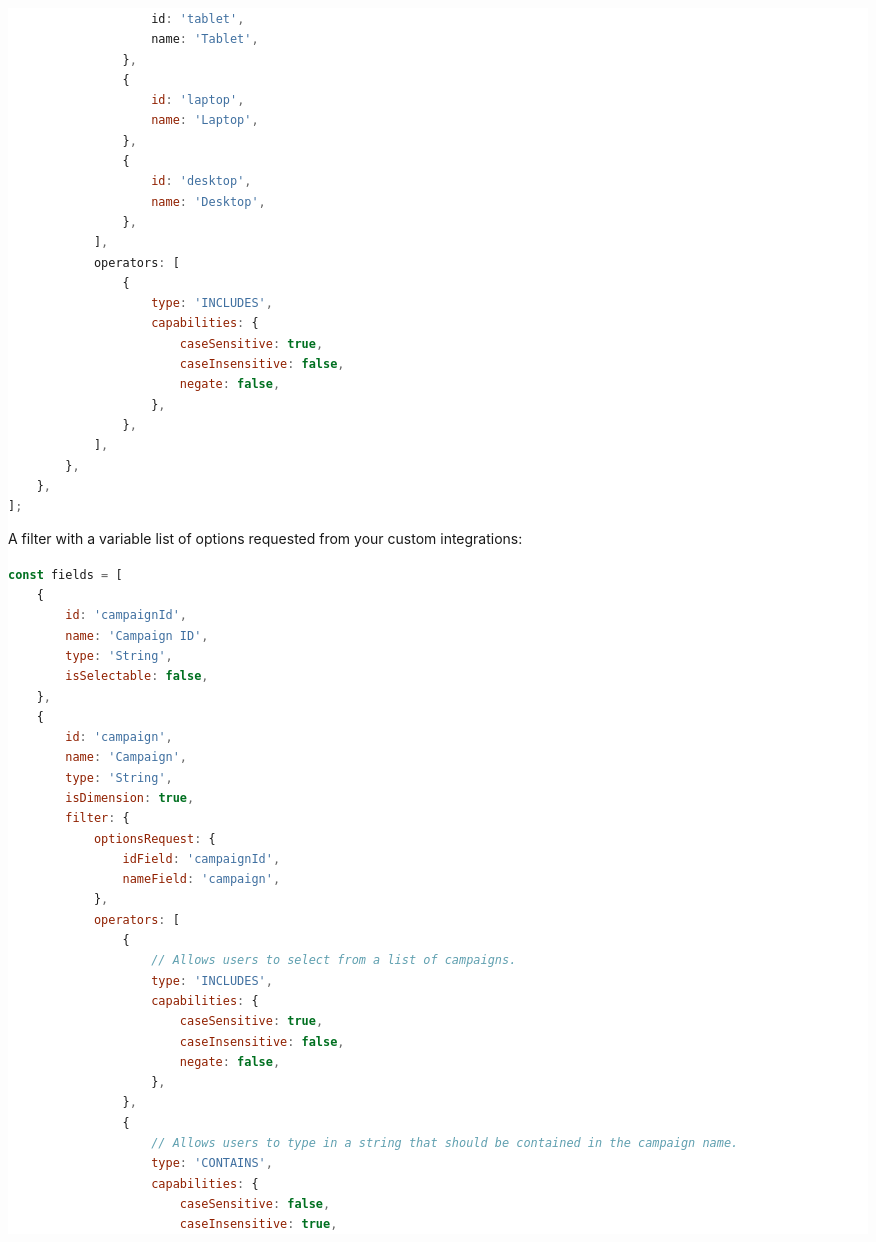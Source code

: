 ```javascript
                    id: 'tablet',
                    name: 'Tablet',
                },
                {
                    id: 'laptop',
                    name: 'Laptop',
                },
                {
                    id: 'desktop',
                    name: 'Desktop',
                },
            ],
            operators: [
                {
                    type: 'INCLUDES',
                    capabilities: {
                        caseSensitive: true,
                        caseInsensitive: false,
                        negate: false,
                    },
                },
            ],
        },
    },
];
```

A filter with a variable list of options requested from your custom integrations:

```javascript
const fields = [
    {
        id: 'campaignId',
        name: 'Campaign ID',
        type: 'String',
        isSelectable: false,
    },
    {
        id: 'campaign',
        name: 'Campaign',
        type: 'String',
        isDimension: true,
        filter: {
            optionsRequest: {
                idField: 'campaignId',
                nameField: 'campaign',
            },
            operators: [
                {
                    // Allows users to select from a list of campaigns.
                    type: 'INCLUDES',
                    capabilities: {
                        caseSensitive: true,
                        caseInsensitive: false,
                        negate: false,
                    },
                },
                {
                    // Allows users to type in a string that should be contained in the campaign name.
                    type: 'CONTAINS',
                    capabilities: {
                        caseSensitive: false,
                        caseInsensitive: true,
```